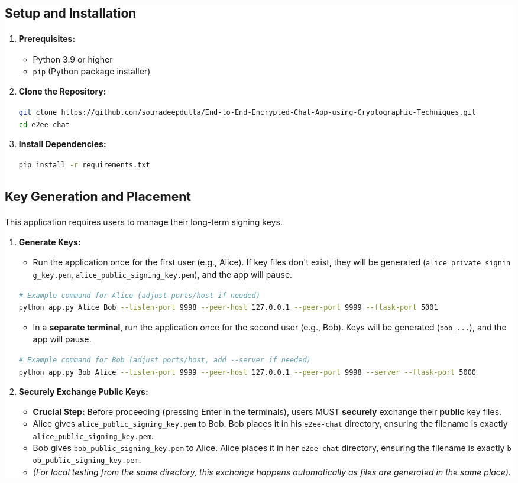 ## Setup and Installation

1.  **Prerequisites:**
    *   Python 3.9 or higher
    *   `pip` (Python package installer)

2.  **Clone the Repository:**
    ```bash
    git clone https://github.com/souradeepdutta/End-to-End-Encrypted-Chat-App-using-Cryptographic-Techniques.git
    cd e2ee-chat
    ```

3.  **Install Dependencies:**
    ```bash
    pip install -r requirements.txt
    ```

## Key Generation and Placement

This application requires users to manage their long-term signing keys.

1.  **Generate Keys:**
    *   Run the application once for the first user (e.g., Alice). If key files don't exist, they will be generated (`alice_private_signing_key.pem`, `alice_public_signing_key.pem`), and the app will pause.
    ```bash
    # Example command for Alice (adjust ports/host if needed)
    python app.py Alice Bob --listen-port 9998 --peer-host 127.0.0.1 --peer-port 9999 --flask-port 5001
    ```
    *   In a **separate terminal**, run the application once for the second user (e.g., Bob). Keys will be generated (`bob_...`), and the app will pause.
    ```bash
    # Example command for Bob (adjust ports/host, add --server if needed)
    python app.py Bob Alice --listen-port 9999 --peer-host 127.0.0.1 --peer-port 9998 --server --flask-port 5000
    ```

2.  **Securely Exchange Public Keys:**
    *   **Crucial Step:** Before proceeding (pressing Enter in the terminals), users MUST **securely** exchange their **public** key files.
    *   Alice gives `alice_public_signing_key.pem` to Bob. Bob places it in his `e2ee-chat` directory, ensuring the filename is exactly `alice_public_signing_key.pem`.
    *   Bob gives `bob_public_signing_key.pem` to Alice. Alice places it in her `e2ee-chat` directory, ensuring the filename is exactly `bob_public_signing_key.pem`.
    *   *(For local testing from the same directory, this exchange happens automatically as files are generated in the same place).*

